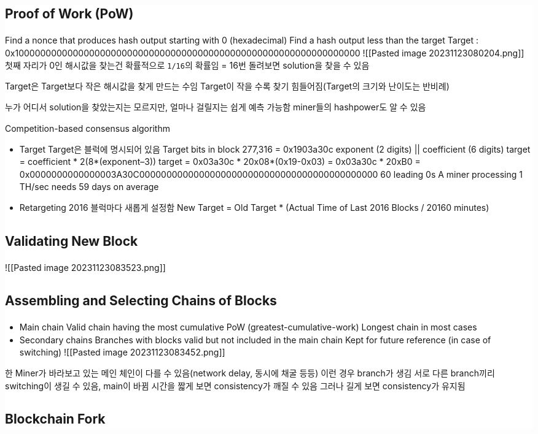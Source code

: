 
## Proof of Work (PoW)
Find a nonce that produces hash output starting with 0 (hexadecimal) 
Find a hash output less than the target 
Target : 0x1000000000000000000000000000000000000000000000000000000000000000
![[Pasted image 20231123080204.png]]
첫째 자리가 0인 해시값을 찾는건 확률적으로 `1/16`의 확률임 = 16번 돌려보면 solution을 찾을 수 있음

Target은 Target보다 작은 해시값을 찾게 만드는 수임
Target이 작을 수록 찾기 힘들어짐(Target의 크기와 난이도는 반비례)

누가 어디서 solution을 찾았는지는 모르지만, 얼마나 걸릴지는 쉽게 예측 가능함
miner들의 hashpower도 알 수 있음

Competition-based consensus algorithm

- Target
Target은 블럭에 명시되어 있음
Target bits in block 277,316 = 0x1903a30c
exponent (2 digits) || coefficient (6 digits)
target = coefficient * 2(8*(exponent–3))
target = 0x03a30c * 20x08*(0x19-0x03) = 0x03a30c * 20xB0 = 0x0000000000000003A30C00000000000000000000000000000000000000000000 
60 leading 0s 
A miner processing 1 TH/sec needs 59 days on average

- Retargeting
2016 블럭마다 새롭게 설정함
New Target = Old Target * (Actual Time of Last 2016 Blocks / 20160 minutes)

## Validating New Block
![[Pasted image 20231123083523.png]]


## Assembling and Selecting Chains of Blocks
- Main chain 
Valid chain having the most cumulative PoW (greatest-cumulative-work)
Longest chain in most cases 
- Secondary chains
Branches with blocks valid but not included in the main chain 
Kept for future reference (in case of switching)
![[Pasted image 20231123083452.png]]

한 Miner가 바라보고 있는 메인 체인이 다를 수 있음(network delay, 동시에 채굴 등등)
이런 경우 branch가 생김
서로 다른 branch끼리 switching이 생길 수 있음, main이 바뀜
시간을 짧게 보면 consistency가 깨질 수 있음
그러나 길게 보면 consistency가 유지됨


## Blockchain Fork
